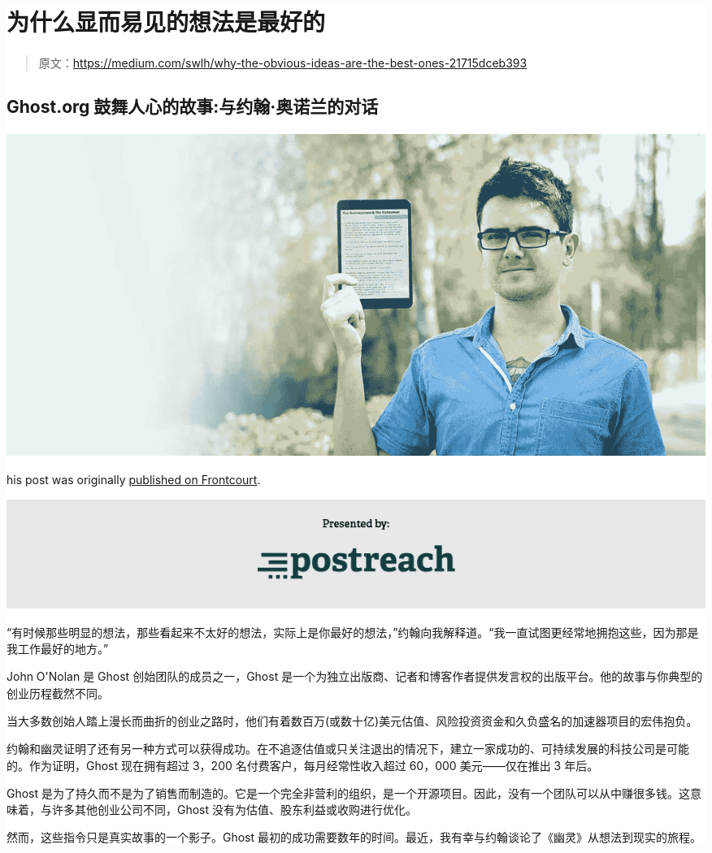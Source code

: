 # 为什么显而易见的想法是最好的

> 原文：<https://medium.com/swlh/why-the-obvious-ideas-are-the-best-ones-21715dceb393>

## Ghost.org 鼓舞人心的故事:与约翰·奥诺兰的对话

![](img/f73afe9668c23a7796114591aa1e2b57.png)

his post was originally [published on Frontcourt](http://frontcourt.co/).

[![](img/88fc9985364bdfbd9fd1df35cfd2da94.png)](https://www.postreach.co/?utm_source=content&utm_campaign=state-2016&utm_medium=medium)

“有时候那些明显的想法，那些看起来不太好的想法，实际上是你最好的想法，”约翰向我解释道。“我一直试图更经常地拥抱这些，因为那是我工作最好的地方。”

John O'Nolan 是 Ghost 创始团队的成员之一，Ghost 是一个为独立出版商、记者和博客作者提供发言权的出版平台。他的故事与你典型的创业历程截然不同。

当大多数创始人踏上漫长而曲折的创业之路时，他们有着数百万(或数十亿)美元估值、风险投资资金和久负盛名的加速器项目的宏伟抱负。

约翰和幽灵证明了还有另一种方式可以获得成功。在不追逐估值或只关注退出的情况下，建立一家成功的、可持续发展的科技公司是可能的。作为证明，Ghost 现在拥有超过 3，200 名付费客户，每月经常性收入超过 60，000 美元——仅在推出 3 年后。

Ghost 是为了持久而不是为了销售而制造的。它是一个完全非营利的组织，是一个开源项目。因此，没有一个团队可以从中赚很多钱。这意味着，与许多其他创业公司不同，Ghost 没有为估值、股东利益或收购进行优化。

然而，这些指令只是真实故事的一个影子。Ghost 最初的成功需要数年的时间。最近，我有幸与约翰谈论了《幽灵》从想法到现实的旅程。
